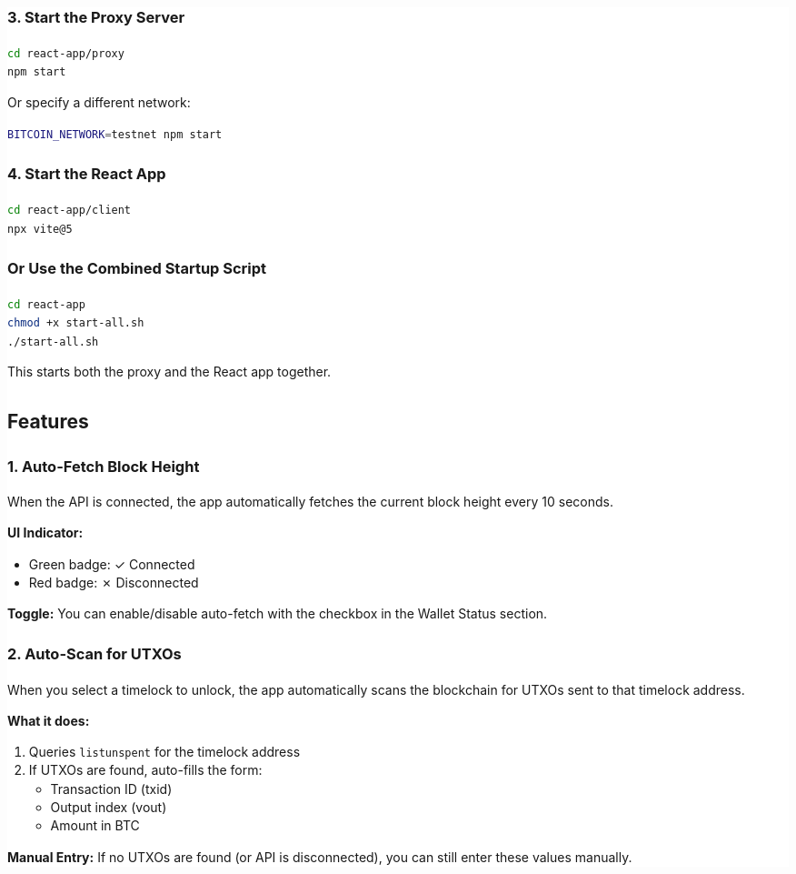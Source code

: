 ### 3. Start the Proxy Server

```bash
cd react-app/proxy
npm start
```

Or specify a different network:

```bash
BITCOIN_NETWORK=testnet npm start
```

### 4. Start the React App

```bash
cd react-app/client
npx vite@5
```

### Or Use the Combined Startup Script

```bash
cd react-app
chmod +x start-all.sh
./start-all.sh
```

This starts both the proxy and the React app together.

## Features

### 1. Auto-Fetch Block Height

When the API is connected, the app automatically fetches the current block height every 10 seconds.

**UI Indicator:**
- Green badge: ✓ Connected
- Red badge: ✗ Disconnected

**Toggle:**
You can enable/disable auto-fetch with the checkbox in the Wallet Status section.

### 2. Auto-Scan for UTXOs

When you select a timelock to unlock, the app automatically scans the blockchain for UTXOs sent to that timelock address.

**What it does:**
1. Queries `listunspent` for the timelock address
2. If UTXOs are found, auto-fills the form:
   - Transaction ID (txid)
   - Output index (vout)
   - Amount in BTC

**Manual Entry:**
If no UTXOs are found (or API is disconnected), you can still enter these values manually.
